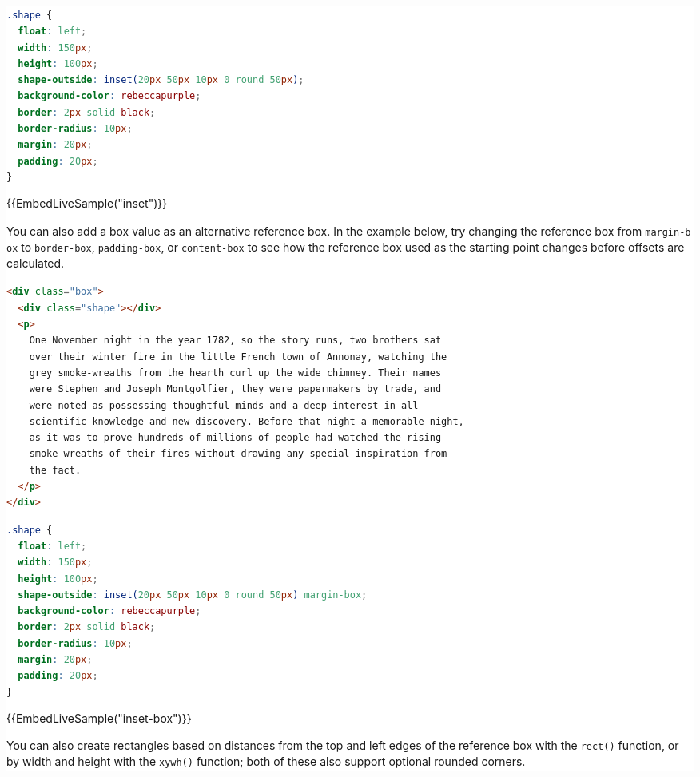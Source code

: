 ```css live-sample___inset
.shape {
  float: left;
  width: 150px;
  height: 100px;
  shape-outside: inset(20px 50px 10px 0 round 50px);
  background-color: rebeccapurple;
  border: 2px solid black;
  border-radius: 10px;
  margin: 20px;
  padding: 20px;
}
```

{{EmbedLiveSample("inset")}}

You can also add a box value as an alternative reference box. In the example below, try changing the reference box from `margin-box` to `border-box`, `padding-box`, or `content-box` to see how the reference box used as the starting point changes before offsets are calculated.

```html live-sample___inset-box
<div class="box">
  <div class="shape"></div>
  <p>
    One November night in the year 1782, so the story runs, two brothers sat
    over their winter fire in the little French town of Annonay, watching the
    grey smoke-wreaths from the hearth curl up the wide chimney. Their names
    were Stephen and Joseph Montgolfier, they were papermakers by trade, and
    were noted as possessing thoughtful minds and a deep interest in all
    scientific knowledge and new discovery. Before that night—a memorable night,
    as it was to prove—hundreds of millions of people had watched the rising
    smoke-wreaths of their fires without drawing any special inspiration from
    the fact.
  </p>
</div>
```

```css live-sample___inset-box
.shape {
  float: left;
  width: 150px;
  height: 100px;
  shape-outside: inset(20px 50px 10px 0 round 50px) margin-box;
  background-color: rebeccapurple;
  border: 2px solid black;
  border-radius: 10px;
  margin: 20px;
  padding: 20px;
}
```

{{EmbedLiveSample("inset-box")}}

You can also create rectangles based on distances from the top and left edges of the reference box with the [`rect()`](/en-US/docs/Web/CSS/basic-shape/rect) function, or by width and height with the [`xywh()`](/en-US/docs/Web/CSS/basic-shape/xywh) function; both of these also support optional rounded corners.

